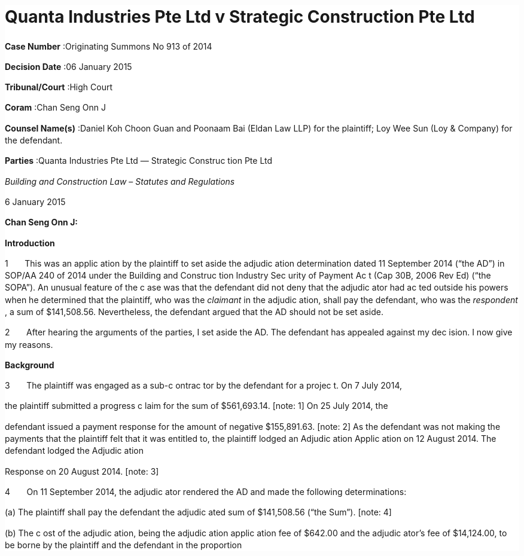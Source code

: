 # Quanta Industries Pte Ltd v Strategic Construction Pte Ltd 



**Case Number** :Originating Summons No 913 of 2014 

**Decision Date** :06 January 2015 

**Tribunal/Court** :High Court 

**Coram** :Chan Seng Onn J 

**Counsel Name(s)** :Daniel Koh Choon Guan and Poonaam Bai (Eldan Law LLP) for the plaintiff; Loy Wee Sun (Loy & Company) for the defendant. 

**Parties** :Quanta Industries Pte Ltd — Strategic Construc tion Pte Ltd 

_Building and Construction Law_ – _Statutes and Regulations_ 

6 January 2015 

**Chan Seng Onn J:** 

**Introduction** 

1       This was an applic ation by the plaintiff to set aside the adjudic ation determination dated 11 September 2014 (“the AD”) in SOP/AA 240 of 2014 under the Building and Construc tion Industry Sec urity of Payment Ac t (Cap 30B, 2006 Rev Ed) (“the SOPA”). An unusual feature of the c ase was that the defendant did not deny that the adjudic ator had ac ted outside his powers when he determined that the plaintiff, who was the _claimant_ in the adjudic ation, shall pay the defendant, who was the _respondent_ , a sum of $141,508.56. Nevertheless, the defendant argued that the AD should not be set aside. 

2       After hearing the arguments of the parties, I set aside the AD. The defendant has appealed against my dec ision. I now give my reasons. 

**Background** 

3       The plaintiff was engaged as a sub-c ontrac tor by the defendant for a projec t. On 7 July 2014, 

the plaintiff submitted a progress c laim for the sum of $561,693.14. [note: 1] On 25 July 2014, the 

defendant issued a payment response for the amount of negative $155,891.63. [note: 2] As the defendant was not making the payments that the plaintiff felt that it was entitled to, the plaintiff lodged an Adjudic ation Applic ation on 12 August 2014. The defendant lodged the Adjudic ation 

Response on 20 August 2014. [note: 3] 

4       On 11 September 2014, the adjudic ator rendered the AD and made the following determinations: 

 (a) The plaintiff shall pay the defendant the adjudic ated sum of $141,508.56 (“the Sum”). [note: 4] 

 (b) The c ost of the adjudic ation, being the adjudic ation applic ation fee of $642.00 and the adjudic ator’s fee of $14,124.00, to be borne by the plaintiff and the defendant in the proportion 
